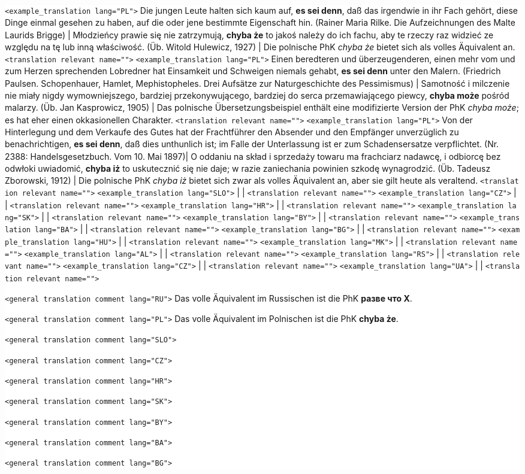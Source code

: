 `<example_translation lang="PL">` Die jungen Leute halten sich kaum auf, **es sei denn**, daß das irgendwie in ihr Fach gehört, diese Dinge einmal gesehen zu haben, auf die oder jene bestimmte Eigenschaft hin. (Rainer Maria Rilke. Die Aufzeichnungen des Malte Laurids Brigge) | Młodzieńcy prawie się nie zatrzymują, **chyba że** to jakoś należy do ich fachu, aby te rzeczy raz widzieć ze względu na tę lub inną właściwość. (Üb. Witold Hulewicz, 1927) | Die polnische PhK _chyba że_ bietet sich als volles Äquivalent an. `<translation relevant name="">`
`<example_translation lang="PL">` Einen beredteren und überzeugenderen, einen mehr vom und zum Herzen sprechenden Lobredner hat Einsamkeit und Schweigen niemals gehabt, **es sei denn** unter den Malern. (Friedrich Paulsen. Schopenhauer, Hamlet, Mephistopheles. Drei Aufsätze zur Naturgeschichte des Pessimismus) | Samotność i milczenie nie miały nigdy wymowniejszego, bardziej przekonywującego, bardziej do serca przemawiającego piewcy, **chyba może** pośród malarzy. (Üb. Jan Kasprowicz, 1905) | Das polnische Übersetzungsbeispiel enthält eine modifizierte Version der PhK _chyba może_; es hat eher einen okkasionellen Charakter. `<translation relevant name="">`
`<example_translation lang="PL">` Von der Hinterlegung und dem Verkaufe des Gutes hat der Frachtführer den Absender und den Empfänger unverzüglich zu benachrichtigen, **es sei denn**, daß dies unthunlich ist; im Falle der Unterlassung ist er zum Schadensersatze verpflichtet. (Nr. 2388: Handelsgesetzbuch. Vom 10. Mai 1897)| O oddaniu na skład i sprzedaży towaru ma frachciarz nadawcę, i odbiorcę bez odwłoki uwiadomić, **chyba iż** to uskutecznić się nie daje; w razie zaniechania powinien szkodę wynagrodzić. (Üb. Tadeusz Zborowski, 1912) | Die polnische PhK _chyba iż_ bietet sich zwar als volles Äquivalent an, aber sie gilt heute als veraltend.  `<translation relevant name="">`
`<example_translation lang="SLO">`  |  |  `<translation relevant name="">`
`<example_translation lang="CZ">`  |  |  `<translation relevant name="">`
`<example_translation lang="HR">`  |  |  `<translation relevant name="">`
`<example_translation lang="SK">`  |  |  `<translation relevant name="">`
`<example_translation lang="BY">`  |  |  `<translation relevant name="">`
`<example_translation lang="BA">`  |  |  `<translation relevant name="">`
`<example_translation lang="BG">`  |  |  `<translation relevant name="">`
`<example_translation lang="HU">`  |  |  `<translation relevant name="">`
`<example_translation lang="MK">`  |  |  `<translation relevant name="">`
`<example_translation lang="AL">`  |  |  `<translation relevant name="">`
`<example_translation lang="RS">`  |  |  `<translation relevant name="">`
`<example_translation lang="CZ">`  |  |  `<translation relevant name="">`
`<example_translation lang="UA">`  |  |  `<translation relevant name="">`


`<general translation comment lang="RU">` Das volle Äquivalent im Russischen ist die PhK **разве что X**.


`<general translation comment lang="PL">` Das volle Äquivalent im Polnischen ist die PhK **chyba że**.

`<general translation comment lang="SLO">`

`<general translation comment lang="CZ">`

`<general translation comment lang="HR">`

`<general translation comment lang="SK">`


`<general translation comment lang="BY">`

`<general translation comment lang="BA">`

`<general translation comment lang="BG">`
